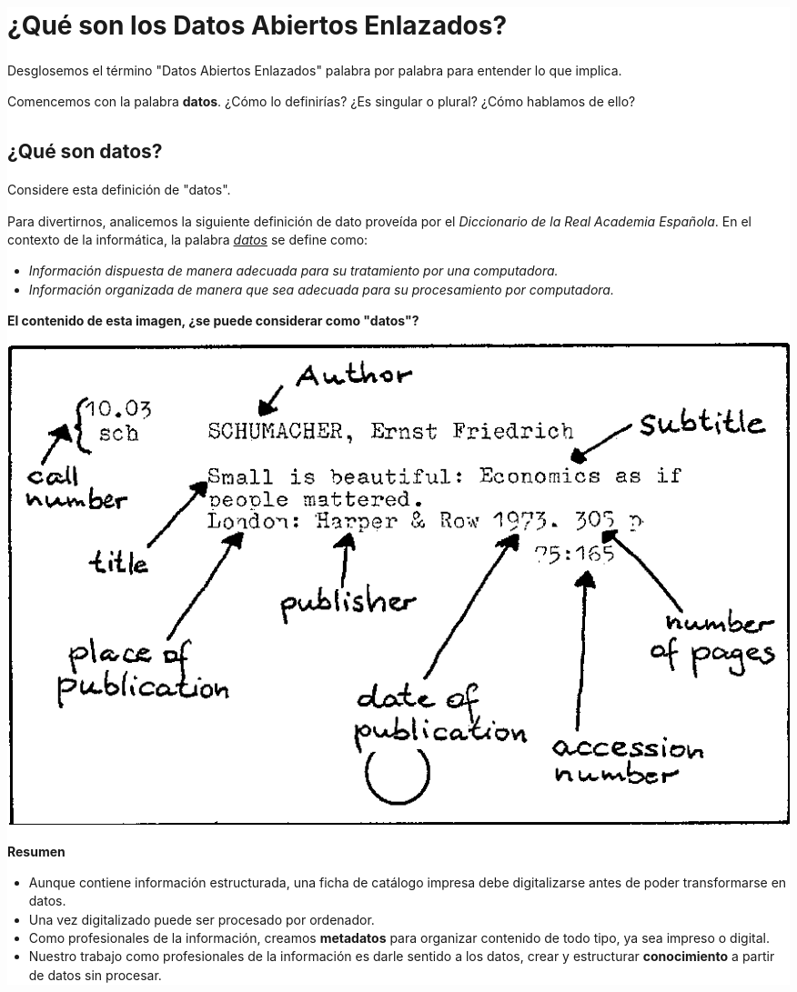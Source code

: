 # ¿Qué son los Datos Abiertos Enlazados?

Desglosemos el término "Datos Abiertos Enlazados" palabra por palabra para entender lo que implica.

Comencemos con la palabra **datos**. ¿Cómo lo definirías? ¿Es singular o plural? ¿Cómo hablamos de ello?

## ¿Qué son datos?

Considere esta definición de "datos".

Para divertirnos, analicemos la siguiente definición de dato proveída por el *Diccionario de la Real Academia Española*. En el contexto de la informática, la palabra *[datos](https://dle.rae.es/dato)* se define como:

- *Información dispuesta de manera adecuada para su tratamiento por una computadora.*
- *Información organizada de manera que sea adecuada para su procesamiento por computadora.*

**El contenido de esta imagen, ¿se puede considerar como "datos"?**

![Ficha de catálogo extraída de la versión digital del libro "Documentation Made Easy".](img\introduction\catalog_card.png "Catalog Cards")

**Resumen**

- Aunque contiene información estructurada, una ficha de catálogo impresa debe digitalizarse antes de poder transformarse en datos.
- Una vez digitalizado puede ser procesado por ordenador.
- Como profesionales de la información, creamos **metadatos** para organizar contenido de todo tipo, ya sea impreso o digital.
- Nuestro trabajo como profesionales de la información es darle sentido a los datos, crear y estructurar **conocimiento** a partir de datos sin procesar.
